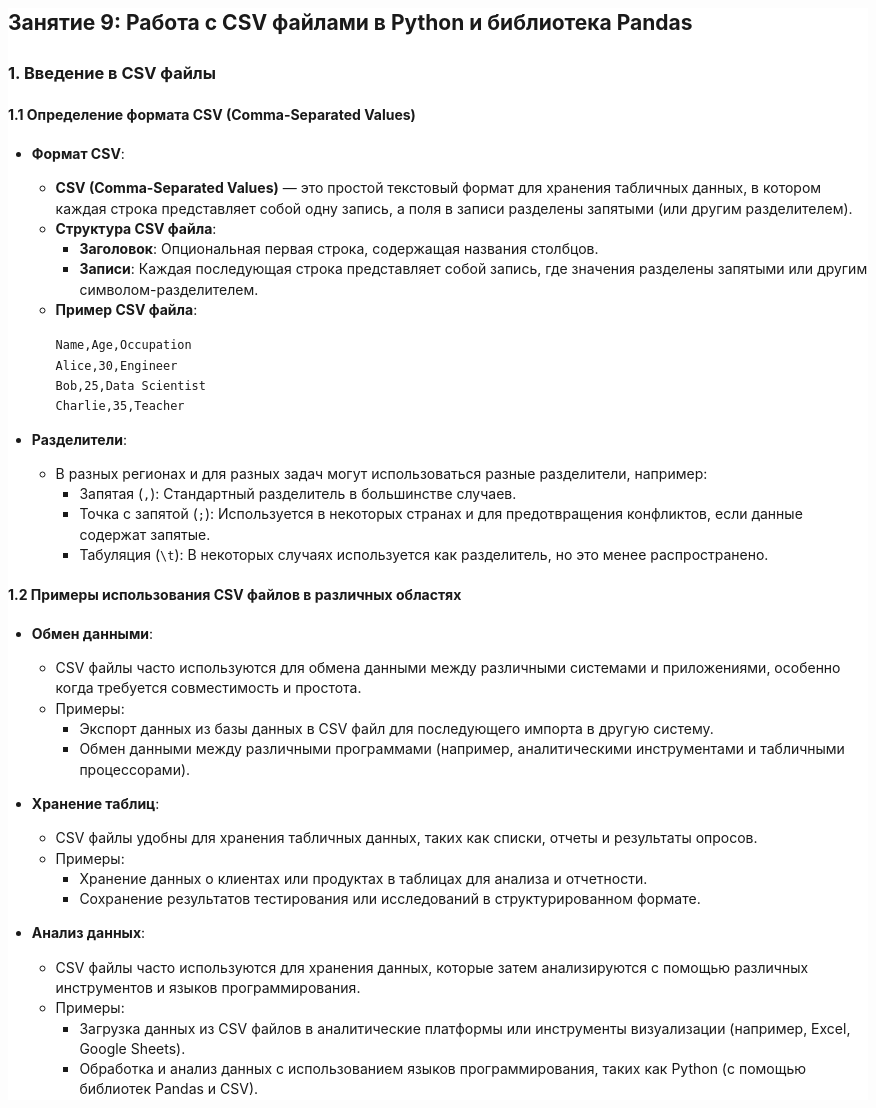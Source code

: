 <h2 id="m1l9">Занятие 9: Работа с CSV файлами в Python и библиотека Pandas</h2>

### 1. Введение в CSV файлы

#### 1.1 Определение формата CSV (Comma-Separated Values)
   - **Формат CSV**:
     - **CSV (Comma-Separated Values)** — это простой текстовый формат для хранения табличных данных, в котором каждая строка представляет собой одну запись, а поля в записи разделены запятыми (или другим разделителем).
     - **Структура CSV файла**:
       - **Заголовок**: Опциональная первая строка, содержащая названия столбцов.
       - **Записи**: Каждая последующая строка представляет собой запись, где значения разделены запятыми или другим символом-разделителем.
     - **Пример CSV файла**:
       ```csv
       Name,Age,Occupation
       Alice,30,Engineer
       Bob,25,Data Scientist
       Charlie,35,Teacher
       ```

   - **Разделители**:
     - В разных регионах и для разных задач могут использоваться разные разделители, например:
       - Запятая (`,`): Стандартный разделитель в большинстве случаев.
       - Точка с запятой (`;`): Используется в некоторых странах и для предотвращения конфликтов, если данные содержат запятые.
       - Табуляция (`\t`): В некоторых случаях используется как разделитель, но это менее распространено.

#### 1.2 Примеры использования CSV файлов в различных областях

   - **Обмен данными**:
     - CSV файлы часто используются для обмена данными между различными системами и приложениями, особенно когда требуется совместимость и простота.
     - Примеры:
       - Экспорт данных из базы данных в CSV файл для последующего импорта в другую систему.
       - Обмен данными между различными программами (например, аналитическими инструментами и табличными процессорами).

   - **Хранение таблиц**:
     - CSV файлы удобны для хранения табличных данных, таких как списки, отчеты и результаты опросов.
     - Примеры:
       - Хранение данных о клиентах или продуктах в таблицах для анализа и отчетности.
       - Сохранение результатов тестирования или исследований в структурированном формате.

   - **Анализ данных**:
     - CSV файлы часто используются для хранения данных, которые затем анализируются с помощью различных инструментов и языков программирования.
     - Примеры:
       - Загрузка данных из CSV файлов в аналитические платформы или инструменты визуализации (например, Excel, Google Sheets).
       - Обработка и анализ данных с использованием языков программирования, таких как Python (с помощью библиотек Pandas и CSV).

